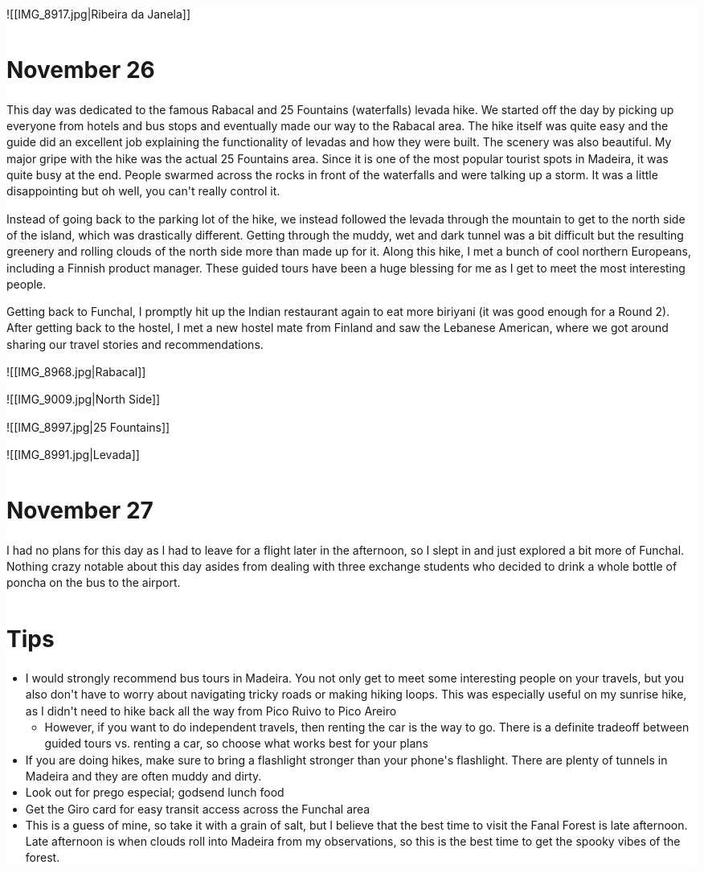 ![[IMG_8917.jpg|Ribeira da Janela]]

# November 26

This day was dedicated to the famous Rabacal and 25 Fountains (waterfalls) levada hike. We started off the day by picking up everyone from hotels and bus stops and eventually made our way to the Rabacal area. The hike itself was quite easy and the guide did an excellent job explaining the functionality of levadas and how they were built. The scenery was also beautiful. My major gripe with the hike was the actual 25 Fountains area. Since it is one of the most popular tourist spots in Madeira, it was quite busy at the end. People swarmed across the rocks in front of the waterfalls and were talking up a storm. It was a little disappointing but oh well, you can't really control it.

Instead of going back to the parking lot of the hike, we instead followed the levada through the mountain to get to the north side of the island, which was drastically different. Getting through the muddy, wet and dark tunnel was a bit difficult but the resulting greenery and rolling clouds of the north side more than made up for it. Along this hike, I met a bunch of cool northern Europeans, including a Finnish product manager. These guided tours have been a huge blessing for me as I get to meet the most interesting people.

Getting back to Funchal, I promptly hit up the Indian restaurant again to eat more biriyani (it was good enough for a Round 2). After getting back to the hostel, I met a new hostel mate from Finland and saw the Lebanese American, where we got around sharing our travel stories and recommendations.

![[IMG_8968.jpg|Rabacal]]

![[IMG_9009.jpg|North Side]]

![[IMG_8997.jpg|25 Fountains]]

![[IMG_8991.jpg|Levada]]

# November 27

I had no plans for this day as I had to leave for a flight later in the afternoon, so I slept in and just explored a bit more of Funchal. Nothing crazy notable about this day asides from dealing with three exchange students who decided to drink a whole bottle of poncha on the bus to the airport.

# Tips

* I would strongly recommend bus tours in Madeira. You not only get to meet some interesting people on your travels, but you also don't have to worry about navigating tricky roads or making hiking loops. This was especially useful on my sunrise hike, as I didn't need to hike back all the way from Pico Ruivo to Pico Areiro
  * However, if you want to do independent travels, then renting the car is the way to go. There is a definite tradeoff between guided tours vs. renting a car, so choose what works best for your plans
* If you are doing hikes, make sure to bring a flashlight stronger than your phone's flashlight. There are plenty of tunnels in Madeira and they are often muddy and dirty.
* Look out for prego especial; godsend lunch food
* Get the Giro card for easy transit access across the Funchal area
* This is a guess of mine, so take it with a grain of salt, but I believe that the best time to visit the Fanal Forest is late afternoon. Late afternoon is when clouds roll into Madeira from my observations, so this is the best time to get the spooky vibes of the forest.

